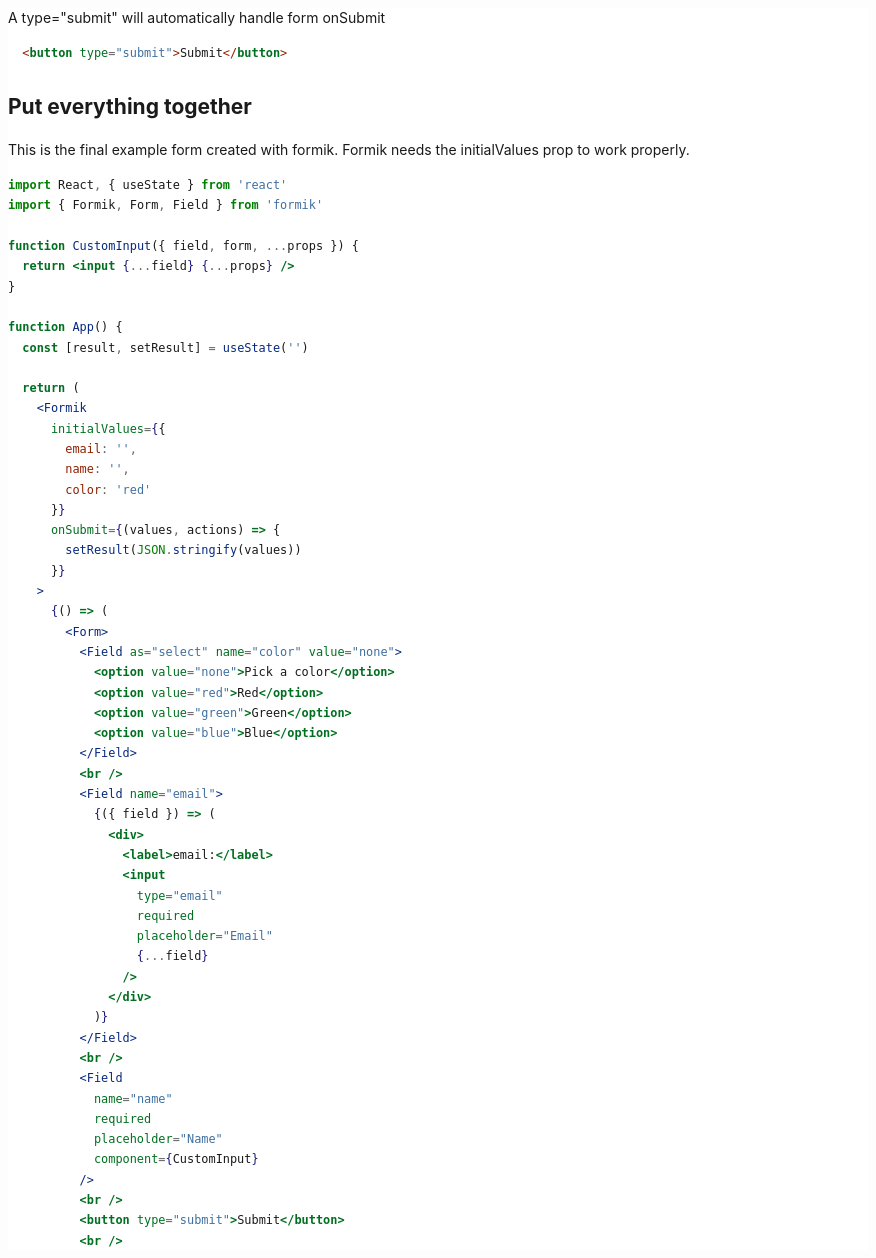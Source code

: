 A type="submit" will automatically handle form onSubmit

```html
  <button type="submit">Submit</button>
```

## Put everything together

This is the final example form created with formik. Formik needs the
initialValues prop to work properly.

```jsx
import React, { useState } from 'react'
import { Formik, Form, Field } from 'formik'

function CustomInput({ field, form, ...props }) {
  return <input {...field} {...props} />
}

function App() {
  const [result, setResult] = useState('')

  return (
    <Formik
      initialValues={{
        email: '',
        name: '',
        color: 'red'
      }}
      onSubmit={(values, actions) => {
        setResult(JSON.stringify(values))
      }}
    >
      {() => (
        <Form>
          <Field as="select" name="color" value="none">
            <option value="none">Pick a color</option>
            <option value="red">Red</option>
            <option value="green">Green</option>
            <option value="blue">Blue</option>
          </Field>
          <br />
          <Field name="email">
            {({ field }) => (
              <div>
                <label>email:</label>
                <input
                  type="email"
                  required
                  placeholder="Email"
                  {...field}
                />
              </div>
            )}
          </Field>
          <br />
          <Field
            name="name"
            required
            placeholder="Name"
            component={CustomInput}
          />
          <br />
          <button type="submit">Submit</button>
          <br />
```